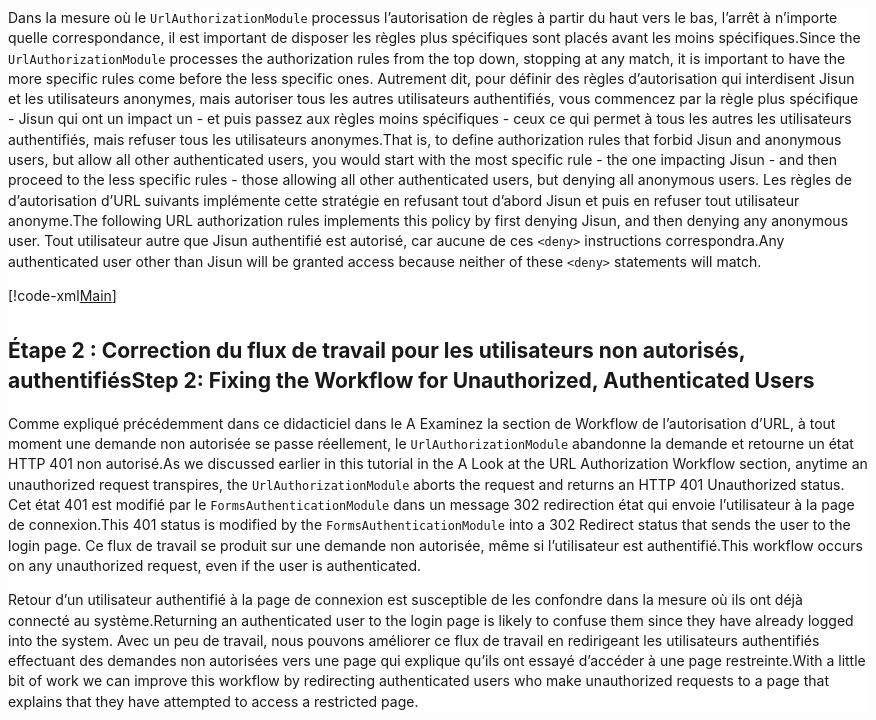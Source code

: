 <span data-ttu-id="5e4c8-254">Dans la mesure où le `UrlAuthorizationModule` processus l’autorisation de règles à partir du haut vers le bas, l’arrêt à n’importe quelle correspondance, il est important de disposer les règles plus spécifiques sont placés avant les moins spécifiques.</span><span class="sxs-lookup"><span data-stu-id="5e4c8-254">Since the `UrlAuthorizationModule` processes the authorization rules from the top down, stopping at any match, it is important to have the more specific rules come before the less specific ones.</span></span> <span data-ttu-id="5e4c8-255">Autrement dit, pour définir des règles d’autorisation qui interdisent Jisun et les utilisateurs anonymes, mais autoriser tous les autres utilisateurs authentifiés, vous commencez par la règle plus spécifique - Jisun qui ont un impact un - et puis passez aux règles moins spécifiques - ceux ce qui permet à tous les autres les utilisateurs authentifiés, mais refuser tous les utilisateurs anonymes.</span><span class="sxs-lookup"><span data-stu-id="5e4c8-255">That is, to define authorization rules that forbid Jisun and anonymous users, but allow all other authenticated users, you would start with the most specific rule - the one impacting Jisun - and then proceed to the less specific rules - those allowing all other authenticated users, but denying all anonymous users.</span></span> <span data-ttu-id="5e4c8-256">Les règles de d’autorisation d’URL suivants implémente cette stratégie en refusant tout d’abord Jisun et puis en refuser tout utilisateur anonyme.</span><span class="sxs-lookup"><span data-stu-id="5e4c8-256">The following URL authorization rules implements this policy by first denying Jisun, and then denying any anonymous user.</span></span> <span data-ttu-id="5e4c8-257">Tout utilisateur autre que Jisun authentifié est autorisé, car aucune de ces `<deny>` instructions correspondra.</span><span class="sxs-lookup"><span data-stu-id="5e4c8-257">Any authenticated user other than Jisun will be granted access because neither of these `<deny>` statements will match.</span></span>

[!code-xml[Main](user-based-authorization-cs/samples/sample6.xml)]

## <a name="step-2-fixing-the-workflow-for-unauthorized-authenticated-users"></a><span data-ttu-id="5e4c8-258">Étape 2 : Correction du flux de travail pour les utilisateurs non autorisés, authentifiés</span><span class="sxs-lookup"><span data-stu-id="5e4c8-258">Step 2: Fixing the Workflow for Unauthorized, Authenticated Users</span></span>

<span data-ttu-id="5e4c8-259">Comme expliqué précédemment dans ce didacticiel dans le A Examinez la section de Workflow de l’autorisation d’URL, à tout moment une demande non autorisée se passe réellement, le `UrlAuthorizationModule` abandonne la demande et retourne un état HTTP 401 non autorisé.</span><span class="sxs-lookup"><span data-stu-id="5e4c8-259">As we discussed earlier in this tutorial in the A Look at the URL Authorization Workflow section, anytime an unauthorized request transpires, the `UrlAuthorizationModule` aborts the request and returns an HTTP 401 Unauthorized status.</span></span> <span data-ttu-id="5e4c8-260">Cet état 401 est modifié par le `FormsAuthenticationModule` dans un message 302 redirection état qui envoie l’utilisateur à la page de connexion.</span><span class="sxs-lookup"><span data-stu-id="5e4c8-260">This 401 status is modified by the `FormsAuthenticationModule` into a 302 Redirect status that sends the user to the login page.</span></span> <span data-ttu-id="5e4c8-261">Ce flux de travail se produit sur une demande non autorisée, même si l’utilisateur est authentifié.</span><span class="sxs-lookup"><span data-stu-id="5e4c8-261">This workflow occurs on any unauthorized request, even if the user is authenticated.</span></span>

<span data-ttu-id="5e4c8-262">Retour d’un utilisateur authentifié à la page de connexion est susceptible de les confondre dans la mesure où ils ont déjà connecté au système.</span><span class="sxs-lookup"><span data-stu-id="5e4c8-262">Returning an authenticated user to the login page is likely to confuse them since they have already logged into the system.</span></span> <span data-ttu-id="5e4c8-263">Avec un peu de travail, nous pouvons améliorer ce flux de travail en redirigeant les utilisateurs authentifiés effectuant des demandes non autorisées vers une page qui explique qu’ils ont essayé d’accéder à une page restreinte.</span><span class="sxs-lookup"><span data-stu-id="5e4c8-263">With a little bit of work we can improve this workflow by redirecting authenticated users who make unauthorized requests to a page that explains that they have attempted to access a restricted page.</span></span>

